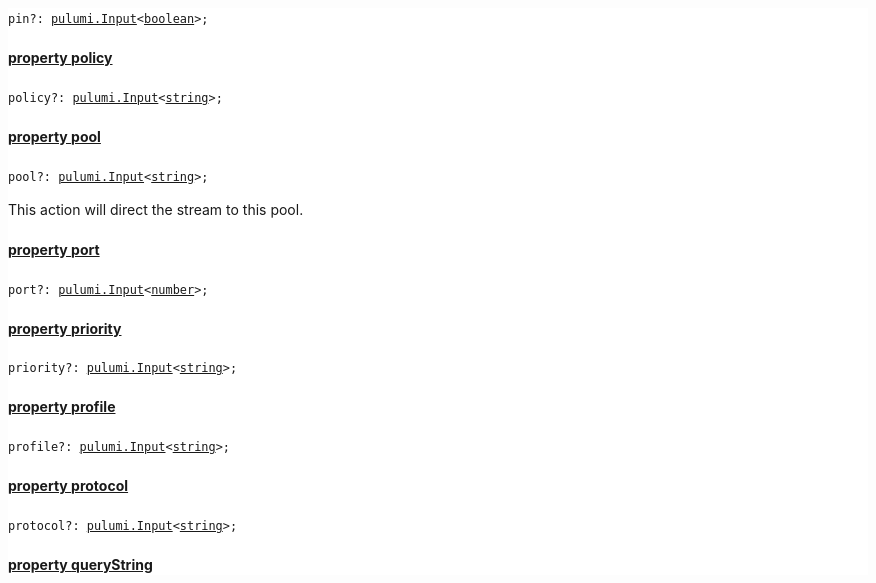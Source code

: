 <pre class="highlight"><code><span class='kd'></span>pin?: <a href='/docs/reference/pkg/nodejs/pulumi/pulumi/#Input'>pulumi.Input</a>&lt;<span class='kd'><a href='https://developer.mozilla.org/en-US/docs/Web/JavaScript/Reference/Global_Objects/Boolean'>boolean</a></span>&gt;;</code></pre>
<h4 class="pdoc-member-header" id="PolicyRuleAction-policy">
<a class="pdoc-child-name" href="https://github.com/pulumi/pulumi-f5bigip/blob/{{< param git_sha >}}/sdk/nodejs/types/input.ts#L116">property <b>policy</b></a>
</h4>

<pre class="highlight"><code><span class='kd'></span>policy?: <a href='/docs/reference/pkg/nodejs/pulumi/pulumi/#Input'>pulumi.Input</a>&lt;<span class='kd'><a href='https://developer.mozilla.org/en-US/docs/Web/JavaScript/Reference/Global_Objects/String'>string</a></span>&gt;;</code></pre>
<h4 class="pdoc-member-header" id="PolicyRuleAction-pool">
<a class="pdoc-child-name" href="https://github.com/pulumi/pulumi-f5bigip/blob/{{< param git_sha >}}/sdk/nodejs/types/input.ts#L120">property <b>pool</b></a>
</h4>

<pre class="highlight"><code><span class='kd'></span>pool?: <a href='/docs/reference/pkg/nodejs/pulumi/pulumi/#Input'>pulumi.Input</a>&lt;<span class='kd'><a href='https://developer.mozilla.org/en-US/docs/Web/JavaScript/Reference/Global_Objects/String'>string</a></span>&gt;;</code></pre>

This action will direct the stream to this pool.

<h4 class="pdoc-member-header" id="PolicyRuleAction-port">
<a class="pdoc-child-name" href="https://github.com/pulumi/pulumi-f5bigip/blob/{{< param git_sha >}}/sdk/nodejs/types/input.ts#L121">property <b>port</b></a>
</h4>

<pre class="highlight"><code><span class='kd'></span>port?: <a href='/docs/reference/pkg/nodejs/pulumi/pulumi/#Input'>pulumi.Input</a>&lt;<span class='kd'><a href='https://developer.mozilla.org/en-US/docs/Web/JavaScript/Reference/Global_Objects/Number'>number</a></span>&gt;;</code></pre>
<h4 class="pdoc-member-header" id="PolicyRuleAction-priority">
<a class="pdoc-child-name" href="https://github.com/pulumi/pulumi-f5bigip/blob/{{< param git_sha >}}/sdk/nodejs/types/input.ts#L122">property <b>priority</b></a>
</h4>

<pre class="highlight"><code><span class='kd'></span>priority?: <a href='/docs/reference/pkg/nodejs/pulumi/pulumi/#Input'>pulumi.Input</a>&lt;<span class='kd'><a href='https://developer.mozilla.org/en-US/docs/Web/JavaScript/Reference/Global_Objects/String'>string</a></span>&gt;;</code></pre>
<h4 class="pdoc-member-header" id="PolicyRuleAction-profile">
<a class="pdoc-child-name" href="https://github.com/pulumi/pulumi-f5bigip/blob/{{< param git_sha >}}/sdk/nodejs/types/input.ts#L123">property <b>profile</b></a>
</h4>

<pre class="highlight"><code><span class='kd'></span>profile?: <a href='/docs/reference/pkg/nodejs/pulumi/pulumi/#Input'>pulumi.Input</a>&lt;<span class='kd'><a href='https://developer.mozilla.org/en-US/docs/Web/JavaScript/Reference/Global_Objects/String'>string</a></span>&gt;;</code></pre>
<h4 class="pdoc-member-header" id="PolicyRuleAction-protocol">
<a class="pdoc-child-name" href="https://github.com/pulumi/pulumi-f5bigip/blob/{{< param git_sha >}}/sdk/nodejs/types/input.ts#L124">property <b>protocol</b></a>
</h4>

<pre class="highlight"><code><span class='kd'></span>protocol?: <a href='/docs/reference/pkg/nodejs/pulumi/pulumi/#Input'>pulumi.Input</a>&lt;<span class='kd'><a href='https://developer.mozilla.org/en-US/docs/Web/JavaScript/Reference/Global_Objects/String'>string</a></span>&gt;;</code></pre>
<h4 class="pdoc-member-header" id="PolicyRuleAction-queryString">
<a class="pdoc-child-name" href="https://github.com/pulumi/pulumi-f5bigip/blob/{{< param git_sha >}}/sdk/nodejs/types/input.ts#L125">property <b>queryString</b></a>
</h4>
